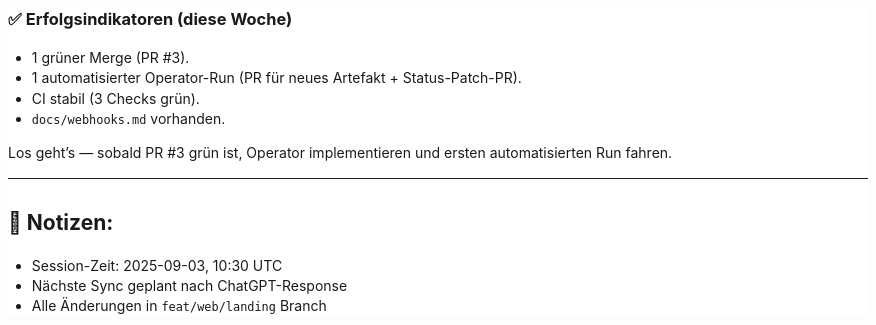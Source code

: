 
### ✅ Erfolgsindikatoren (diese Woche)

* 1 grüner Merge (PR #3).
* 1 automatisierter Operator-Run (PR für neues Artefakt + Status-Patch-PR).
* CI stabil (3 Checks grün).
* `docs/webhooks.md` vorhanden.

Los geht’s — sobald PR #3 grün ist, Operator implementieren und ersten automatisierten Run fahren.


---

## 📝 Notizen:
- Session-Zeit: 2025-09-03, 10:30 UTC
- Nächste Sync geplant nach ChatGPT-Response
- Alle Änderungen in `feat/web/landing` Branch